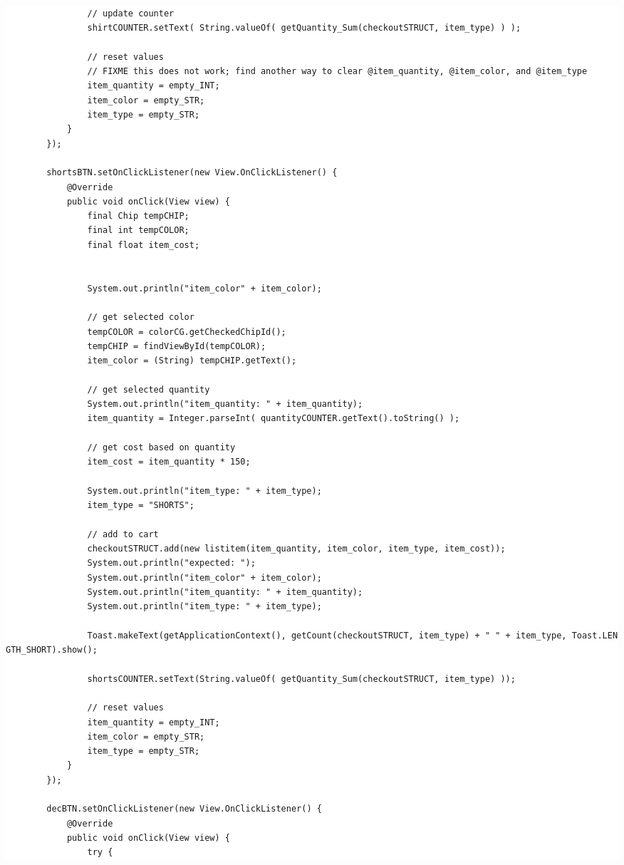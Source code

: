                     // update counter
                    shirtCOUNTER.setText( String.valueOf( getQuantity_Sum(checkoutSTRUCT, item_type) ) );

                    // reset values
                    // FIXME this does not work; find another way to clear @item_quantity, @item_color, and @item_type
                    item_quantity = empty_INT;
                    item_color = empty_STR;
                    item_type = empty_STR;
                }
            });

            shortsBTN.setOnClickListener(new View.OnClickListener() {
                @Override
                public void onClick(View view) {
                    final Chip tempCHIP;
                    final int tempCOLOR;
                    final float item_cost;


                    System.out.println("item_color" + item_color);

                    // get selected color
                    tempCOLOR = colorCG.getCheckedChipId();
                    tempCHIP = findViewById(tempCOLOR);
                    item_color = (String) tempCHIP.getText();

                    // get selected quantity
                    System.out.println("item_quantity: " + item_quantity);
                    item_quantity = Integer.parseInt( quantityCOUNTER.getText().toString() );

                    // get cost based on quantity
                    item_cost = item_quantity * 150;

                    System.out.println("item_type: " + item_type);
                    item_type = "SHORTS";

                    // add to cart
                    checkoutSTRUCT.add(new listitem(item_quantity, item_color, item_type, item_cost));
                    System.out.println("expected: ");
                    System.out.println("item_color" + item_color);
                    System.out.println("item_quantity: " + item_quantity);
                    System.out.println("item_type: " + item_type);

                    Toast.makeText(getApplicationContext(), getCount(checkoutSTRUCT, item_type) + " " + item_type, Toast.LENGTH_SHORT).show();

                    shortsCOUNTER.setText(String.valueOf( getQuantity_Sum(checkoutSTRUCT, item_type) ));

                    // reset values
                    item_quantity = empty_INT;
                    item_color = empty_STR;
                    item_type = empty_STR;
                }
            });

            decBTN.setOnClickListener(new View.OnClickListener() {
                @Override
                public void onClick(View view) {
                    try {
